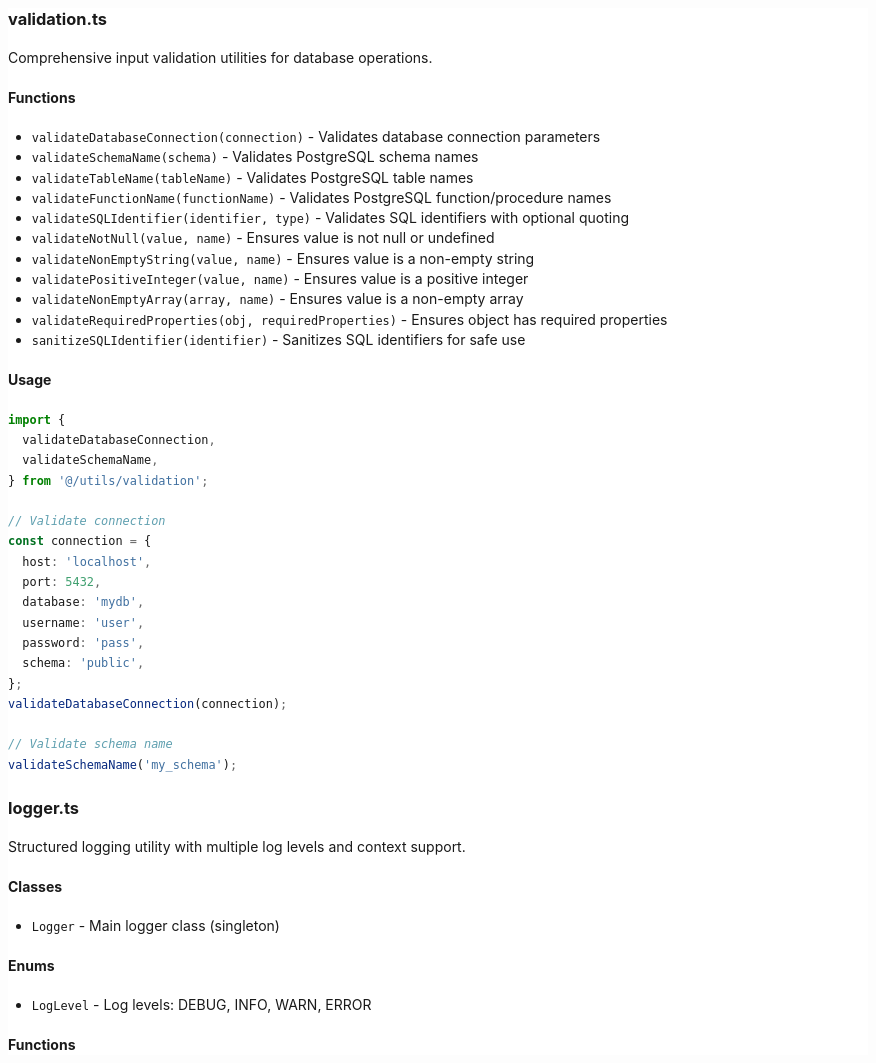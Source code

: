 ### validation.ts

Comprehensive input validation utilities for database operations.

#### Functions

- `validateDatabaseConnection(connection)` - Validates database connection parameters
- `validateSchemaName(schema)` - Validates PostgreSQL schema names
- `validateTableName(tableName)` - Validates PostgreSQL table names
- `validateFunctionName(functionName)` - Validates PostgreSQL function/procedure names
- `validateSQLIdentifier(identifier, type)` - Validates SQL identifiers with optional quoting
- `validateNotNull(value, name)` - Ensures value is not null or undefined
- `validateNonEmptyString(value, name)` - Ensures value is a non-empty string
- `validatePositiveInteger(value, name)` - Ensures value is a positive integer
- `validateNonEmptyArray(array, name)` - Ensures value is a non-empty array
- `validateRequiredProperties(obj, requiredProperties)` - Ensures object has required properties
- `sanitizeSQLIdentifier(identifier)` - Sanitizes SQL identifiers for safe use

#### Usage

```typescript
import {
  validateDatabaseConnection,
  validateSchemaName,
} from '@/utils/validation';

// Validate connection
const connection = {
  host: 'localhost',
  port: 5432,
  database: 'mydb',
  username: 'user',
  password: 'pass',
  schema: 'public',
};
validateDatabaseConnection(connection);

// Validate schema name
validateSchemaName('my_schema');
```

### logger.ts

Structured logging utility with multiple log levels and context support.

#### Classes

- `Logger` - Main logger class (singleton)

#### Enums

- `LogLevel` - Log levels: DEBUG, INFO, WARN, ERROR

#### Functions
